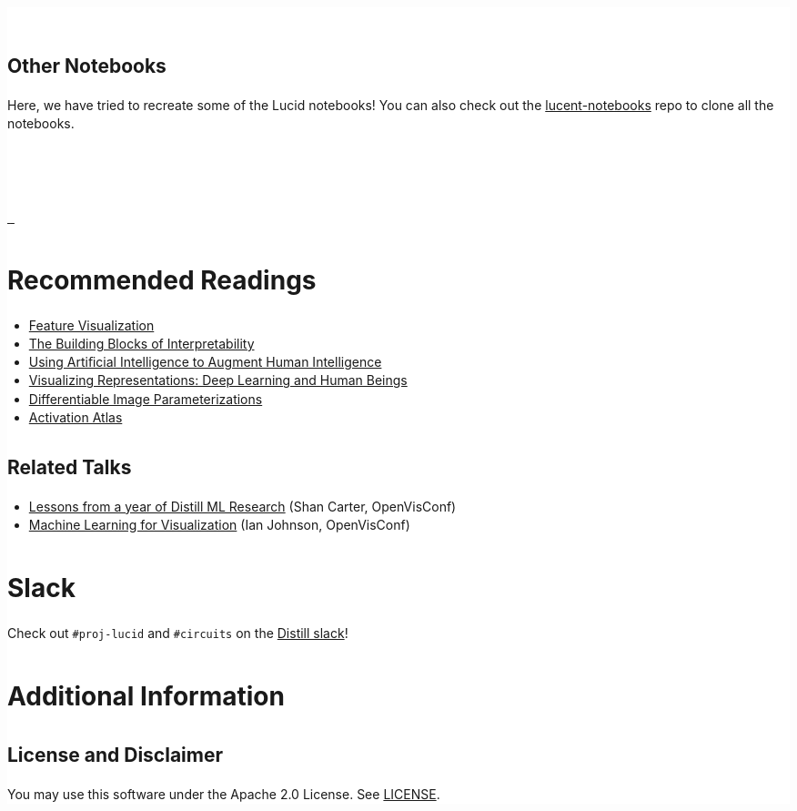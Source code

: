 <a href="https://colab.research.google.com/github/greentfrapp/lucent-notebooks/blob/master/notebooks/modelzoo.ipynb"><img src="https://github.com/greentfrapp/lucent-notebooks/raw/master/images/modelzoo_card.jpg" width="500" alt=""></img></a>

## Other Notebooks

Here, we have tried to recreate some of the Lucid notebooks! You can also check out the [lucent-notebooks](https://github.com/greentfrapp/lucent-notebooks) repo to clone all the notebooks.

<a href="https://colab.research.google.com/github/greentfrapp/lucent-notebooks/blob/master/notebooks/diversity.ipynb"><img src="https://github.com/greentfrapp/lucent-notebooks/raw/master/images/diversity_card.jpg" width="500" alt=""></img></a>

<a href="https://colab.research.google.com/github/greentfrapp/lucent-notebooks/blob/master/notebooks/neuron_interaction.ipynb"><img src="https://github.com/greentfrapp/lucent-notebooks/raw/master/images/neuron_interaction_card.jpg" width="500" alt=""></img></a>

<a href="https://colab.research.google.com/github/greentfrapp/lucent-notebooks/blob/master/notebooks/feature_inversion.ipynb">
<img src="https://github.com/greentfrapp/lucent-notebooks/raw/master/images/feature_inversion_card.jpg" width="500" alt=""></img>
</a>

<a href="https://colab.research.google.com/github/greentfrapp/lucent-notebooks/blob/master/notebooks/style_transfer.ipynb">
<img src="https://github.com/greentfrapp/lucent-notebooks/raw/master/images/style_transfer_card.jpg" width="500" alt=""></img>
</a>

<a href="https://colab.research.google.com/github/greentfrapp/lucent-notebooks/blob/master/notebooks/activation_grids.ipynb">
<img src="https://github.com/greentfrapp/lucent-notebooks/raw/master/images/activation_grids_card.jpg" width="500" alt=""></img>
</a>

# Recommended Readings

* [Feature Visualization](https://distill.pub/2017/feature-visualization/)
* [The Building Blocks of Interpretability](https://distill.pub/2018/building-blocks/)
* [Using Artiﬁcial Intelligence to Augment Human Intelligence](https://distill.pub/2017/aia/)
* [Visualizing Representations: Deep Learning and Human Beings](http://colah.github.io/posts/2015-01-Visualizing-Representations/)
* [Differentiable Image Parameterizations](https://distill.pub/2018/differentiable-parameterizations/)
* [Activation Atlas](https://distill.pub/2019/activation-atlas/)

## Related Talks
* [Lessons from a year of Distill ML Research](https://www.youtube.com/watch?v=jlZsgUZaIyY) (Shan Carter, OpenVisConf)
* [Machine Learning for Visualization](https://www.youtube.com/watch?v=6n-kCYn0zxU) (Ian Johnson, OpenVisConf)

# Slack

Check out `#proj-lucid` and `#circuits` on the [Distill slack](http://slack.distill.pub)!

# Additional Information

## License and Disclaimer

You may use this software under the Apache 2.0 License. See [LICENSE](https://github.com/greentfrapp/lucent/blob/master/LICENSE).
